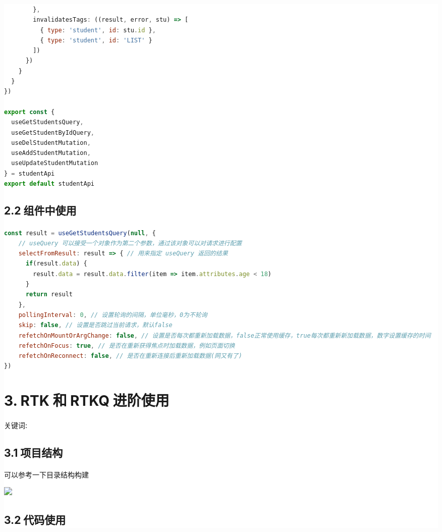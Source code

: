    ```javascript
           },
           invalidatesTags: ((result, error, stu) => [
             { type: 'student', id: stu.id },
             { type: 'student', id: 'LIST' }
           ])
         })
       }
     }
   })
   
   export const {
     useGetStudentsQuery,
     useGetStudentByIdQuery,
     useDelStudentMutation,
     useAddStudentMutation,
     useUpdateStudentMutation
   } = studentApi
   export default studentApi
   ```

## 2.2 组件中使用

```javascript
const result = useGetStudentsQuery(null, {
    // useQuery 可以接受一个对象作为第二个参数，通过该对象可以对请求进行配置
    selectFromResult: result => { // 用来指定 useQuery 返回的结果
      if(result.data) {
        result.data = result.data.filter(item => item.attributes.age < 18)
      }
      return result
    },
    pollingInterval: 0, // 设置轮询的间隔，单位毫秒，0为不轮询
    skip: false, // 设置是否跳过当前请求，默认false
    refetchOnMountOrArgChange: false, // 设置是否每次都重新加载数据，false正常使用缓存，true每次都重新新加载数据，数字设置缓存的时间
    refetchOnFocus: true, // 是否在重新获得焦点时加载数据，例如页面切换
    refetchOnReconnect: false, // 是否在重新连接后重新加载数据(网又有了)
})
```

# 3. RTK 和 RTKQ 进阶使用

关键词: 

## 3.1 项目结构

可以参考一下目录结构构建

![](C:\Users\LX\Desktop\QQ截图\QQ截图20230103115407.png)

## 3.2 代码使用
